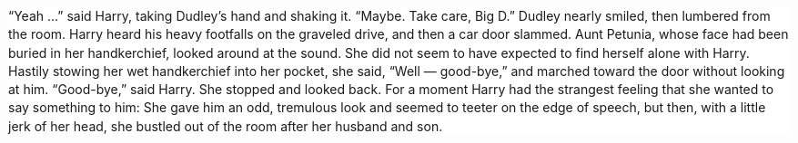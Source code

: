 “Yeah …” said Harry, taking Dudley’s hand and shaking it. “Maybe. Take care, Big D.”
Dudley nearly smiled, then lumbered from the room. Harry heard his heavy footfalls on the graveled drive, and then a car door slammed.
Aunt Petunia, whose face had been buried in her handkerchief, looked around at the sound. She did not seem to have expected to find herself alone with Harry. Hastily stowing her wet handkerchief into her pocket, she said, “Well — good-bye,” and marched toward the door without looking at him.
“Good-bye,” said Harry.
She stopped and looked back. For a moment Harry had the strangest feeling that she wanted to say something to him: She gave him an odd, tremulous look and seemed to teeter on the edge of speech, but then, with a little jerk of her head, she bustled out of the room after her husband and son.
